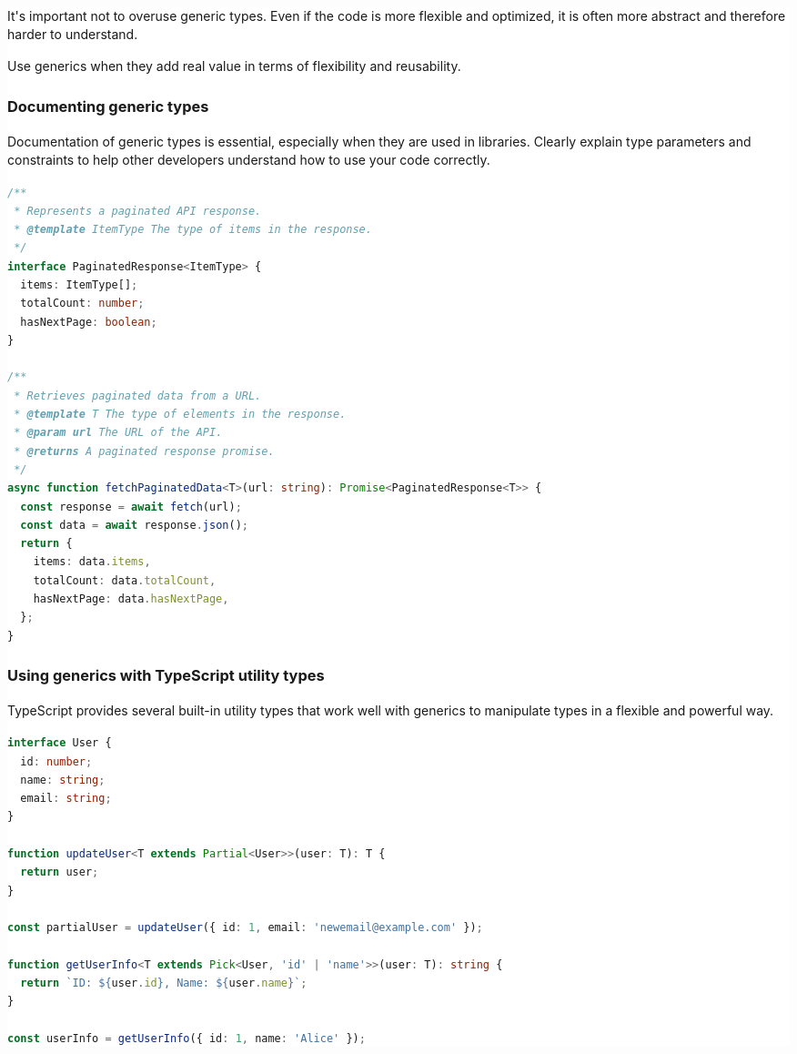 It's important not to overuse generic types. Even if the code is more flexible and optimized, it is often more abstract and therefore harder to understand.

Use generics when they add real value in terms of flexibility and reusability.

### Documenting generic types

Documentation of generic types is essential, especially when they are used in libraries. Clearly explain type parameters and constraints to help other developers understand how to use your code correctly.

```typescript
/**
 * Represents a paginated API response.
 * @template ItemType The type of items in the response.
 */
interface PaginatedResponse<ItemType> {
  items: ItemType[];
  totalCount: number;
  hasNextPage: boolean;
}

/**
 * Retrieves paginated data from a URL.
 * @template T The type of elements in the response.
 * @param url The URL of the API.
 * @returns A paginated response promise.
 */
async function fetchPaginatedData<T>(url: string): Promise<PaginatedResponse<T>> {
  const response = await fetch(url);
  const data = await response.json();
  return {
    items: data.items,
    totalCount: data.totalCount,
    hasNextPage: data.hasNextPage,
  };
}
```

### Using generics with TypeScript utility types

TypeScript provides several built-in utility types that work well with generics to manipulate types in a flexible and powerful way.

```typescript
interface User {
  id: number;
  name: string;
  email: string;
}

function updateUser<T extends Partial<User>>(user: T): T {
  return user;
}

const partialUser = updateUser({ id: 1, email: 'newemail@example.com' });

function getUserInfo<T extends Pick<User, 'id' | 'name'>>(user: T): string {
  return `ID: ${user.id}, Name: ${user.name}`;
}

const userInfo = getUserInfo({ id: 1, name: 'Alice' });
```

